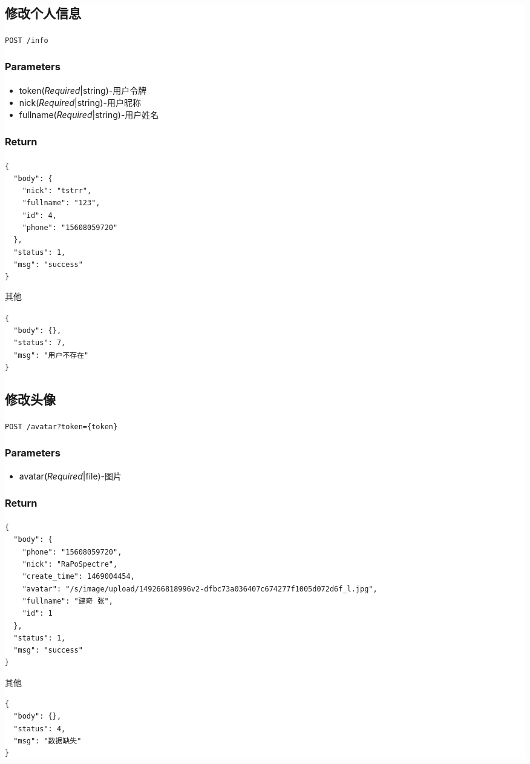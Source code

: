 ## **修改个人信息**
```
POST /info
```
### **Parameters**
* token(_Required_|string)-用户令牌
* nick(_Required_|string)-用户昵称
* fullname(_Required_|string)-用户姓名
### **Return**
```
{
  "body": {
    "nick": "tstrr",
    "fullname": "123",
    "id": 4,
    "phone": "15608059720"
  },
  "status": 1,
  "msg": "success"
}
```
其他
```
{
  "body": {},
  "status": 7,
  "msg": "用户不存在"
}
```

## **修改头像**
```
POST /avatar?token={token}
```
### **Parameters**
* avatar(_Required_|file)-图片
### **Return**
```
{
  "body": {
    "phone": "15608059720",
    "nick": "RaPoSpectre",
    "create_time": 1469004454,
    "avatar": "/s/image/upload/149266818996v2-dfbc73a036407c674277f1005d072d6f_l.jpg",
    "fullname": "建奇 张",
    "id": 1
  },
  "status": 1,
  "msg": "success"
}
```
其他
```
{
  "body": {},
  "status": 4,
  "msg": "数据缺失"
}
```
